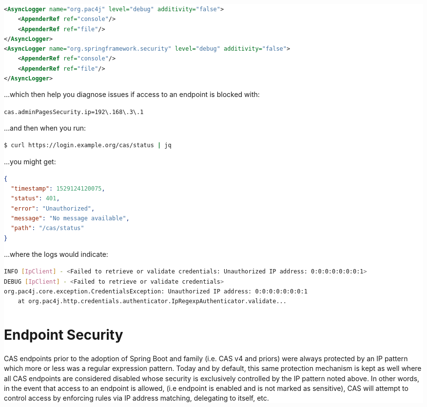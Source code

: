 ```xml
<AsyncLogger name="org.pac4j" level="debug" additivity="false">
    <AppenderRef ref="console"/>
    <AppenderRef ref="file"/>
</AsyncLogger>
<AsyncLogger name="org.springframework.security" level="debug" additivity="false">
    <AppenderRef ref="console"/>
    <AppenderRef ref="file"/>
</AsyncLogger>
```

...which then help you diagnose issues if access to an endpoint is blocked with:

```properties
cas.adminPagesSecurity.ip=192\.168\.3\.1
```

...and then when you run:

```bash
$ curl https://login.example.org/cas/status | jq
```

...you might get:

```json
{
  "timestamp": 1529124120075,
  "status": 401,
  "error": "Unauthorized",
  "message": "No message available",
  "path": "/cas/status"
}
```

...where the logs would indicate:

```bash
INFO [IpClient] - <Failed to retrieve or validate credentials: Unauthorized IP address: 0:0:0:0:0:0:0:1>
DEBUG [IpClient] - <Failed to retrieve or validate credentials>
org.pac4j.core.exception.CredentialsException: Unauthorized IP address: 0:0:0:0:0:0:0:1
    at org.pac4j.http.credentials.authenticator.IpRegexpAuthenticator.validate...
```

# Endpoint Security

CAS endpoints prior to the adoption of Spring Boot and family (i.e. CAS v4 and priors) were always protected by an IP pattern which more or less was a regular expression pattern. Today and by default, this same protection mechanism is kept as well where all CAS endpoints are considered disabled whose security is exclusively controlled by the IP pattern noted above. In other words, in the event that access to an endpoint is allowed, (i.e endpoint is enabled and is not marked as sensitive), CAS will attempt to control access by enforcing rules via IP address matching, delegating to itself, etc.

<script async src="https://pagead2.googlesyndication.com/pagead/js/adsbygoogle.js"></script>
<ins class="adsbygoogle"
     style="display:block; text-align:center;"
     data-ad-layout="in-article"
     data-ad-format="fluid"
     data-ad-client="ca-pub-8081398210264173"
     data-ad-slot="3789603713"></ins>
<script>
     (adsbygoogle = window.adsbygoogle || []).push({});
</script>
